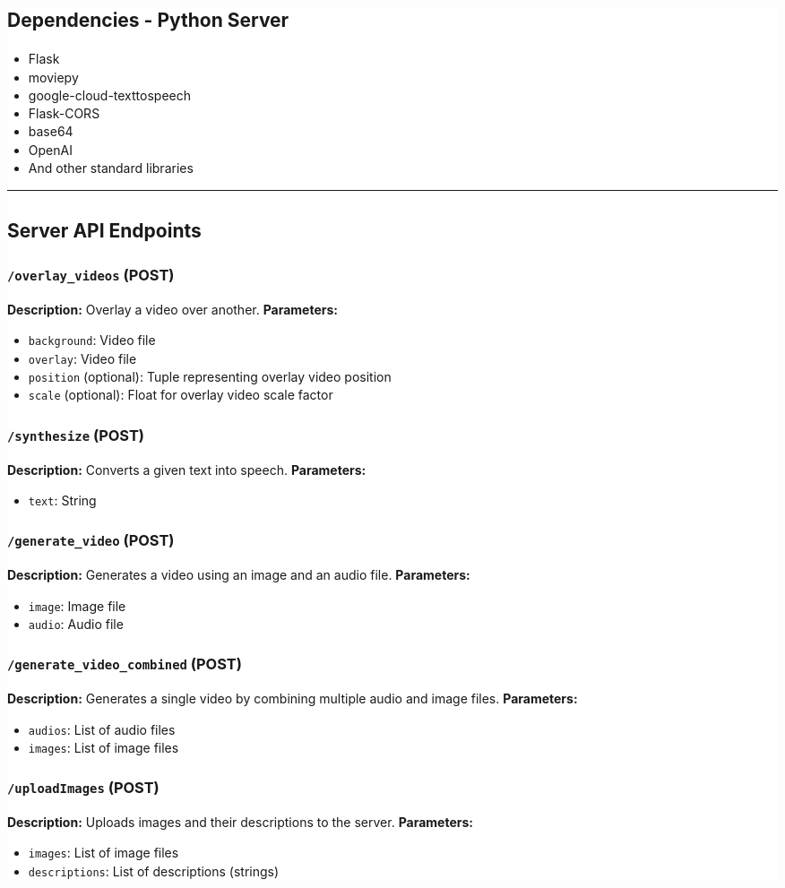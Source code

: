 ## Dependencies - Python Server

- Flask
- moviepy
- google-cloud-texttospeech
- Flask-CORS
- base64
- OpenAI
- And other standard libraries

---

## Server API Endpoints

### `/overlay_videos` (POST)

**Description:** Overlay a video over another.
**Parameters:**

- `background`: Video file
- `overlay`: Video file
- `position` (optional): Tuple representing overlay video position
- `scale` (optional): Float for overlay video scale factor

### `/synthesize` (POST)

**Description:** Converts a given text into speech.
**Parameters:**

- `text`: String

### `/generate_video` (POST)

**Description:** Generates a video using an image and an audio file.
**Parameters:**

- `image`: Image file
- `audio`: Audio file

### `/generate_video_combined` (POST)

**Description:** Generates a single video by combining multiple audio and image files.
**Parameters:**

- `audios`: List of audio files
- `images`: List of image files

### `/uploadImages` (POST)

**Description:** Uploads images and their descriptions to the server.
**Parameters:**

- `images`: List of image files
- `descriptions`: List of descriptions (strings)
